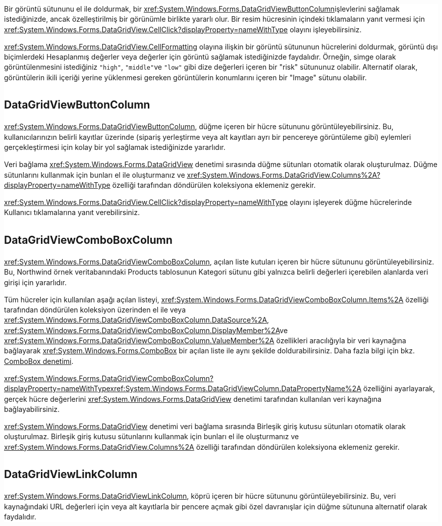  Bir görüntü sütununu el ile doldurmak, bir <xref:System.Windows.Forms.DataGridViewButtonColumn>işlevlerini sağlamak istediğinizde, ancak özelleştirilmiş bir görünümle birlikte yararlı olur. Bir resim hücresinin içindeki tıklamaların yanıt vermesi için <xref:System.Windows.Forms.DataGridView.CellClick?displayProperty=nameWithType> olayını işleyebilirsiniz.  
  
 <xref:System.Windows.Forms.DataGridView.CellFormatting> olayına ilişkin bir görüntü sütununun hücrelerini doldurmak, görüntü dışı biçimlerdeki Hesaplanmış değerler veya değerler için görüntü sağlamak istediğinizde faydalıdır. Örneğin, simge olarak görüntülenmesini istediğiniz `"high"`, `"middle"`ve `"low"` gibi dize değerleri içeren bir "risk" sütununuz olabilir. Alternatif olarak, görüntülerin ikili içeriği yerine yüklenmesi gereken görüntülerin konumlarını içeren bir "Image" sütunu olabilir.  
  
## <a name="datagridviewbuttoncolumn"></a>DataGridViewButtonColumn  
 <xref:System.Windows.Forms.DataGridViewButtonColumn>, düğme içeren bir hücre sütununu görüntüleyebilirsiniz. Bu, kullanıcılarınızın belirli kayıtlar üzerinde (sipariş yerleştirme veya alt kayıtları ayrı bir pencereye görüntüleme gibi) eylemleri gerçekleştirmesi için kolay bir yol sağlamak istediğinizde yararlıdır.  
  
 Veri bağlama <xref:System.Windows.Forms.DataGridView> denetimi sırasında düğme sütunları otomatik olarak oluşturulmaz. Düğme sütunlarını kullanmak için bunları el ile oluşturmanız ve <xref:System.Windows.Forms.DataGridView.Columns%2A?displayProperty=nameWithType> özelliği tarafından döndürülen koleksiyona eklemeniz gerekir.  
  
 <xref:System.Windows.Forms.DataGridView.CellClick?displayProperty=nameWithType> olayını işleyerek düğme hücrelerinde Kullanıcı tıklamalarına yanıt verebilirsiniz.  
  
## <a name="datagridviewcomboboxcolumn"></a>DataGridViewComboBoxColumn  
 <xref:System.Windows.Forms.DataGridViewComboBoxColumn>, açılan liste kutuları içeren bir hücre sütununu görüntüleyebilirsiniz. Bu, Northwind örnek veritabanındaki Products tablosunun Kategori sütunu gibi yalnızca belirli değerleri içerebilen alanlarda veri girişi için yararlıdır.  
  
 Tüm hücreler için kullanılan aşağı açılan listeyi, <xref:System.Windows.Forms.DataGridViewComboBoxColumn.Items%2A> özelliği tarafından döndürülen koleksiyon üzerinden el ile veya <xref:System.Windows.Forms.DataGridViewComboBoxColumn.DataSource%2A>, <xref:System.Windows.Forms.DataGridViewComboBoxColumn.DisplayMember%2A>ve <xref:System.Windows.Forms.DataGridViewComboBoxColumn.ValueMember%2A> özellikleri aracılığıyla bir veri kaynağına bağlayarak <xref:System.Windows.Forms.ComboBox> bir açılan liste ile aynı şekilde doldurabilirsiniz. Daha fazla bilgi için bkz. [ComboBox denetimi](combobox-control-windows-forms.md).  
  
 <xref:System.Windows.Forms.DataGridViewComboBoxColumn?displayProperty=nameWithType><xref:System.Windows.Forms.DataGridViewColumn.DataPropertyName%2A> özelliğini ayarlayarak, gerçek hücre değerlerini <xref:System.Windows.Forms.DataGridView> denetimi tarafından kullanılan veri kaynağına bağlayabilirsiniz.  
  
 <xref:System.Windows.Forms.DataGridView> denetimi veri bağlama sırasında Birleşik giriş kutusu sütunları otomatik olarak oluşturulmaz. Birleşik giriş kutusu sütunlarını kullanmak için bunları el ile oluşturmanız ve <xref:System.Windows.Forms.DataGridView.Columns%2A> özelliği tarafından döndürülen koleksiyona eklemeniz gerekir.  
  
## <a name="datagridviewlinkcolumn"></a>DataGridViewLinkColumn  
 <xref:System.Windows.Forms.DataGridViewLinkColumn>, köprü içeren bir hücre sütununu görüntüleyebilirsiniz. Bu, veri kaynağındaki URL değerleri için veya alt kayıtlarla bir pencere açmak gibi özel davranışlar için düğme sütununa alternatif olarak faydalıdır.  
  